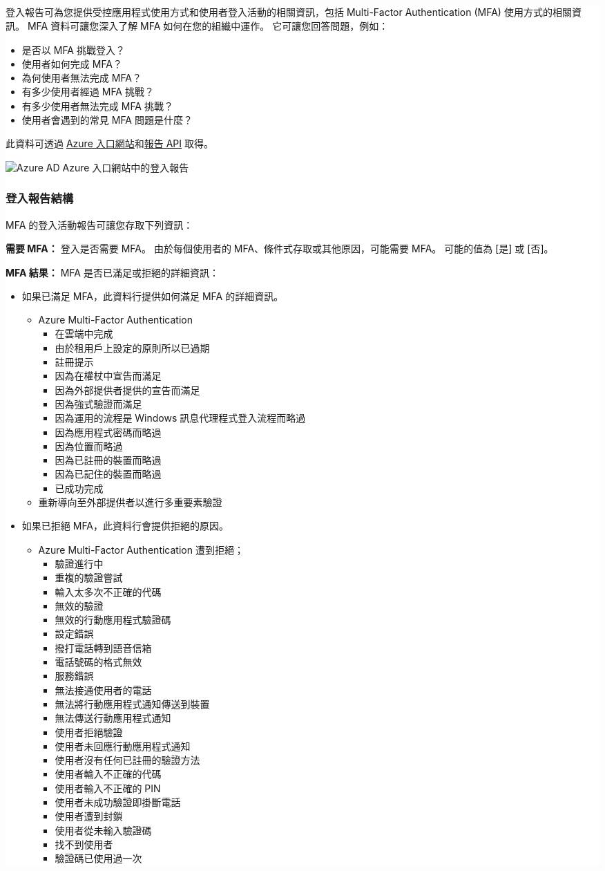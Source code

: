 登入報告可為您提供受控應用程式使用方式和使用者登入活動的相關資訊，包括 Multi-Factor Authentication (MFA) 使用方式的相關資訊。 MFA 資料可讓您深入了解 MFA 如何在您的組織中運作。 它可讓您回答問題，例如：

- 是否以 MFA 挑戰登入？
- 使用者如何完成 MFA？
- 為何使用者無法完成 MFA？
- 有多少使用者經過 MFA 挑戰？
- 有多少使用者無法完成 MFA 挑戰？
- 使用者會遇到的常見 MFA 問題是什麼？

此資料可透過 [Azure 入口網站](https://portal.azure.com)和[報告 API](../reports-monitoring/concept-reporting-api.md) 取得。

![Azure AD Azure 入口網站中的登入報告](./media/howto-mfa-reporting/sign-in-report.png)

### <a name="sign-ins-report-structure"></a>登入報告結構

MFA 的登入活動報告可讓您存取下列資訊：

**需要 MFA：** 登入是否需要 MFA。 由於每個使用者的 MFA、條件式存取或其他原因，可能需要 MFA。 可能的值為 [是] 或 [否]。

**MFA 結果：** MFA 是否已滿足或拒絕的詳細資訊：

- 如果已滿足 MFA，此資料行提供如何滿足 MFA 的詳細資訊。
   - Azure Multi-Factor Authentication
      - 在雲端中完成
      - 由於租用戶上設定的原則所以已過期
      - 註冊提示
      - 因為在權杖中宣告而滿足
      - 因為外部提供者提供的宣告而滿足
      - 因為強式驗證而滿足
      - 因為運用的流程是 Windows 訊息代理程式登入流程而略過
      - 因為應用程式密碼而略過
      - 因為位置而略過
      - 因為已註冊的裝置而略過
      - 因為已記住的裝置而略過
      - 已成功完成
   - 重新導向至外部提供者以進行多重要素驗證

- 如果已拒絕 MFA，此資料行會提供拒絕的原因。
   - Azure Multi-Factor Authentication 遭到拒絕；
      - 驗證進行中
      - 重複的驗證嘗試
      - 輸入太多次不正確的代碼
      - 無效的驗證
      - 無效的行動應用程式驗證碼
      - 設定錯誤
      - 撥打電話轉到語音信箱
      - 電話號碼的格式無效
      - 服務錯誤
      - 無法接通使用者的電話
      - 無法將行動應用程式通知傳送到裝置
      - 無法傳送行動應用程式通知
      - 使用者拒絕驗證
      - 使用者未回應行動應用程式通知
      - 使用者沒有任何已註冊的驗證方法
      - 使用者輸入不正確的代碼
      - 使用者輸入不正確的 PIN
      - 使用者未成功驗證即掛斷電話
      - 使用者遭到封鎖
      - 使用者從未輸入驗證碼
      - 找不到使用者
      - 驗證碼已使用過一次
